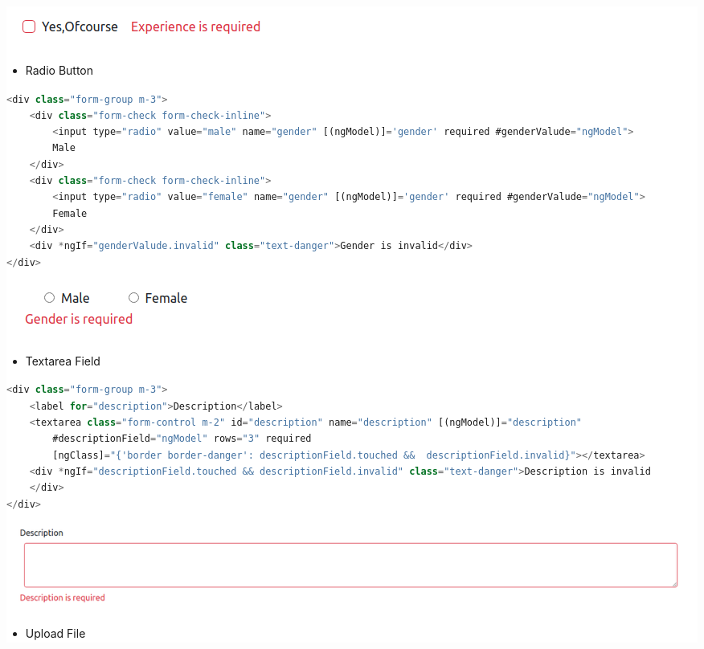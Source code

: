 ![Checkbox button](./src/assets/reactive/checkbox.png)

- Radio Button

```js
<div class="form-group m-3">
    <div class="form-check form-check-inline">
        <input type="radio" value="male" name="gender" [(ngModel)]='gender' required #genderValude="ngModel">
        Male
    </div>
    <div class="form-check form-check-inline">
        <input type="radio" value="female" name="gender" [(ngModel)]='gender' required #genderValude="ngModel">
        Female
    </div>
    <div *ngIf="genderValude.invalid" class="text-danger">Gender is invalid</div>
</div>
```

![Radio button](./src/assets/reactive/radio.png)

- Textarea Field
```js
<div class="form-group m-3">
    <label for="description">Description</label>
    <textarea class="form-control m-2" id="description" name="description" [(ngModel)]="description"
        #descriptionField="ngModel" rows="3" required
        [ngClass]="{'border border-danger': descriptionField.touched &&  descriptionField.invalid}"></textarea>
    <div *ngIf="descriptionField.touched && descriptionField.invalid" class="text-danger">Description is invalid
    </div>
</div>
```

![Textarea button](./src/assets/reactive/textarea.png)

- Upload File
